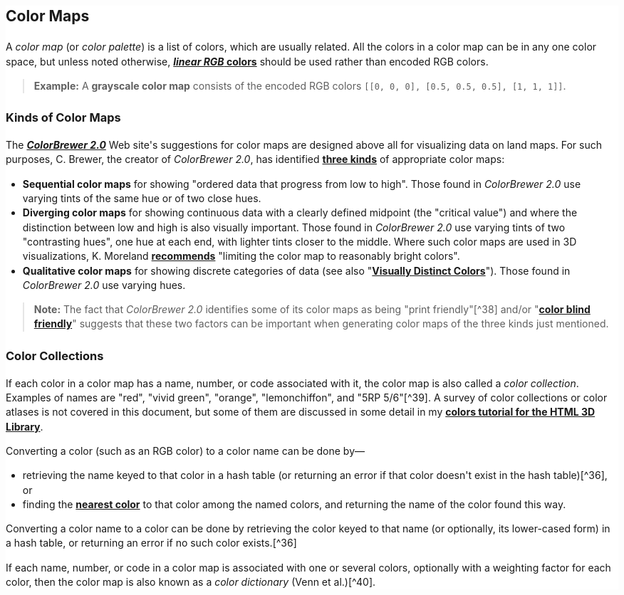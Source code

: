 <a id=Color_Maps></a>
## Color Maps

A _color map_ (or _color palette_) is a list of colors, which are usually related. All the colors in a color map can be in any one color space, but unless noted otherwise, [**_linear RGB_ colors**](#RGB_Color_Spaces) should be used rather than encoded RGB colors.

> **Example:** A **grayscale color map** consists of the encoded RGB colors `[[0, 0, 0], [0.5, 0.5, 0.5], [1, 1, 1]]`.

<a id=Kinds_of_Color_Maps></a>
### Kinds of Color Maps

The [**_ColorBrewer 2.0_**](http://colorbrewer2.org/) Web site's suggestions for color maps are designed above all for visualizing data on land maps.  For such purposes, C. Brewer, the creator of _ColorBrewer 2.0_, has identified [**three kinds**](http://colorbrewer2.org/learnmore/schemes_full.html) of appropriate color maps:

- **Sequential color maps** for showing "ordered data that progress from low to high". Those found in _ColorBrewer 2.0_ use varying tints of the same hue or of two close hues.
- **Diverging color maps** for showing continuous data with a clearly defined midpoint (the "critical value") and where the distinction between low and high is also visually important. Those found in _ColorBrewer 2.0_ use varying tints of two "contrasting hues", one hue at each end, with lighter tints closer to the middle.  Where such color maps are used in 3D visualizations, K. Moreland [**recommends**](http://www.kennethmoreland.com/color-advice/) "limiting the color map to reasonably bright colors".
- **Qualitative color maps** for showing discrete categories of data (see also "[**Visually Distinct Colors**](#Visually_Distinct_Colors)"). Those found in _ColorBrewer 2.0_ use varying hues.

> **Note:** The fact that _ColorBrewer 2.0_ identifies some of its color maps as being "print friendly"[^38] and/or "[**color blind friendly**](#Defective_and_Animal_Color_Vision)" suggests that these two factors can be important when generating color maps of the three kinds just mentioned.

<a id=Color_Collections></a>
### Color Collections

If each color in a color map has a name, number, or code associated with it, the color map is also called a _color collection_.  Examples of names are "red", "vivid green", "orange", "lemonchiffon", and "5RP 5/6"[^39].  A survey of color collections or color atlases is not covered in this document, but some of them are discussed in some detail in my [**colors tutorial for the HTML 3D Library**](https://peteroupc.github.io/html3dutil/tutorial-colors.html#What_Do_Some_Colors_Look_Like).

Converting a color (such as an RGB color) to a color name can be done by&mdash;
- retrieving the name keyed to that color in a hash table (or returning an error if that color doesn't exist in the hash table\)[^36], or
- finding the [**nearest color**](#Nearest_Colors) to that color among the named colors, and returning the name of the color found this way.

Converting a color name to a color can be done by retrieving the color keyed to that name (or optionally, its lower-cased form) in a hash table, or returning an error if no such color exists.[^36]

If each name, number, or code in a color map is associated with one or several colors, optionally with a weighting factor for each color, then the color map is also known as a _color dictionary_ (Venn et al.\)[^40].
